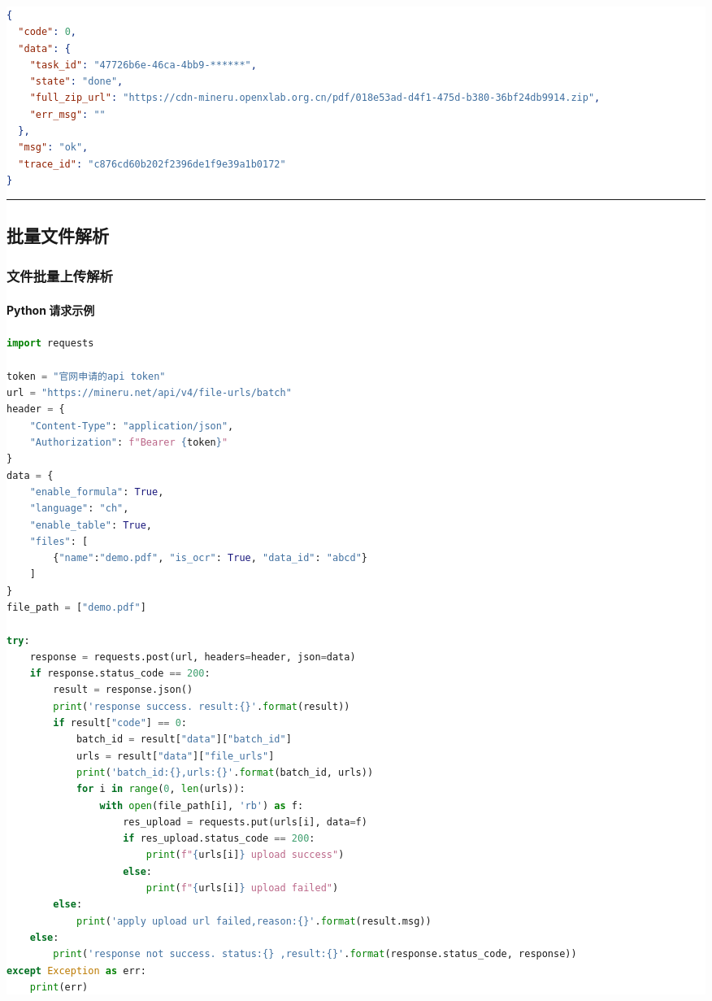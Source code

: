 ```json
{
  "code": 0,
  "data": {
    "task_id": "47726b6e-46ca-4bb9-******",
    "state": "done",
    "full_zip_url": "https://cdn-mineru.openxlab.org.cn/pdf/018e53ad-d4f1-475d-b380-36bf24db9914.zip",
    "err_msg": ""
  },
  "msg": "ok",
  "trace_id": "c876cd60b202f2396de1f9e39a1b0172"
}
```

---

## 批量文件解析

### 文件批量上传解析

#### Python 请求示例

```python
import requests

token = "官网申请的api token"
url = "https://mineru.net/api/v4/file-urls/batch"
header = {
    "Content-Type": "application/json",
    "Authorization": f"Bearer {token}"
}
data = {
    "enable_formula": True,
    "language": "ch",
    "enable_table": True,
    "files": [
        {"name":"demo.pdf", "is_ocr": True, "data_id": "abcd"}
    ]
}
file_path = ["demo.pdf"]

try:
    response = requests.post(url, headers=header, json=data)
    if response.status_code == 200:
        result = response.json()
        print('response success. result:{}'.format(result))
        if result["code"] == 0:
            batch_id = result["data"]["batch_id"]
            urls = result["data"]["file_urls"]
            print('batch_id:{},urls:{}'.format(batch_id, urls))
            for i in range(0, len(urls)):
                with open(file_path[i], 'rb') as f:
                    res_upload = requests.put(urls[i], data=f)
                    if res_upload.status_code == 200:
                        print(f"{urls[i]} upload success")
                    else:
                        print(f"{urls[i]} upload failed")
        else:
            print('apply upload url failed,reason:{}'.format(result.msg))
    else:
        print('response not success. status:{} ,result:{}'.format(response.status_code, response))
except Exception as err:
    print(err)
```